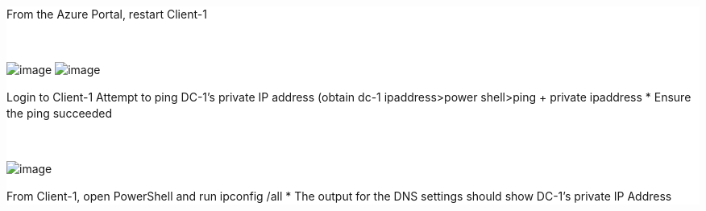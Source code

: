</p>
<p>
From the Azure Portal, restart Client-1
</p>
<br />

<p>
<img width="665" alt="image" src="https://github.com/user-attachments/assets/c30ee646-7b7e-4c14-91ed-9aee78dff9bd" />
<img width="665" alt="image" src="https://github.com/user-attachments/assets/2e4d39cc-8546-45b1-a24d-172ee779ac1b" />

</p>
<p>
Login to Client-1
Attempt to ping DC-1’s private IP address (obtain dc-1 ipaddress>power shell>ping + private ipaddress
* Ensure the ping succeeded
</p>
<br />

<p>
<img width="665" alt="image" src="https://github.com/user-attachments/assets/f795adc7-ed4e-4f39-af47-ffe62d1079a4" />

</p>
<p>
From Client-1, open PowerShell and run ipconfig /all
* The output for the DNS settings should show DC-1’s private IP Address
